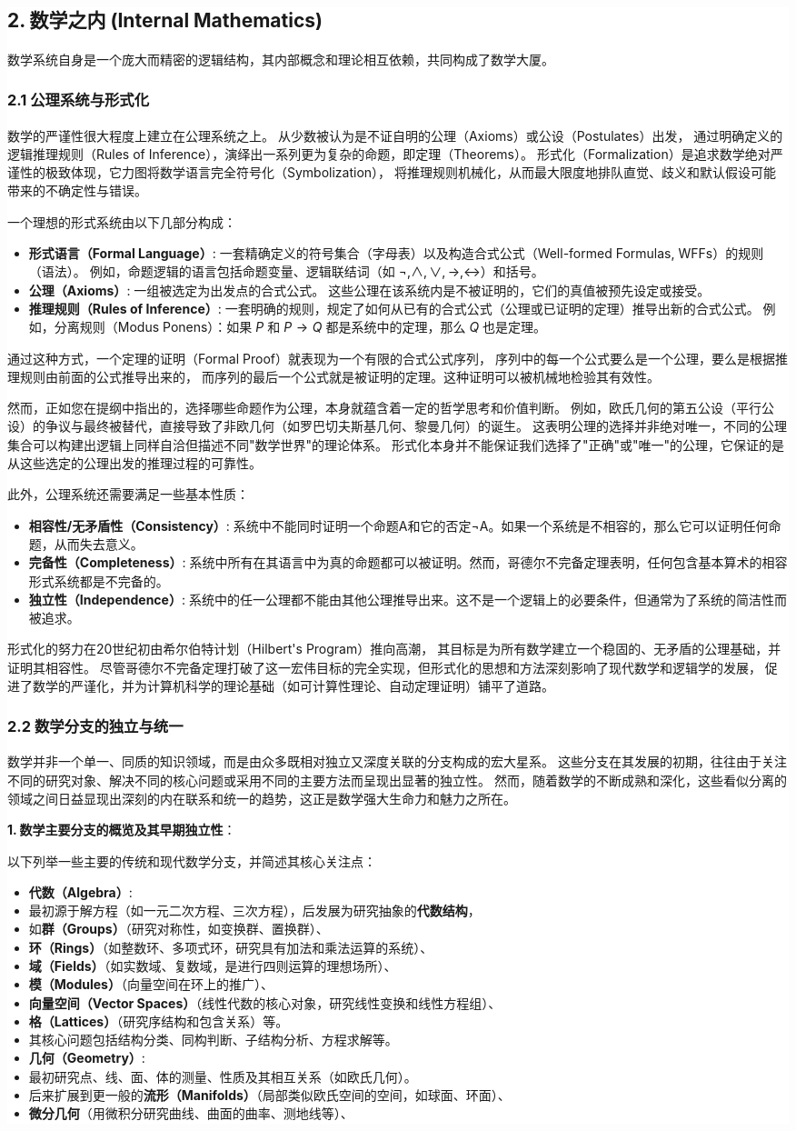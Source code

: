 
## 2. 数学之内 (Internal Mathematics)

数学系统自身是一个庞大而精密的逻辑结构，其内部概念和理论相互依赖，共同构成了数学大厦。

### 2.1 公理系统与形式化

数学的严谨性很大程度上建立在公理系统之上。
从少数被认为是不证自明的公理（Axioms）或公设（Postulates）出发，
通过明确定义的逻辑推理规则（Rules of Inference），演绎出一系列更为复杂的命题，即定理（Theorems）。
形式化（Formalization）是追求数学绝对严谨性的极致体现，它力图将数学语言完全符号化（Symbolization），
将推理规则机械化，从而最大限度地排队直觉、歧义和默认假设可能带来的不确定性与错误。

一个理想的形式系统由以下几部分构成：

- **形式语言（Formal Language）**:
一套精确定义的符号集合（字母表）以及构造合式公式（Well-formed Formulas, WFFs）的规则（语法）。
例如，命题逻辑的语言包括命题变量、逻辑联结词（如 $\neg, \land, \lor, \rightarrow, \leftrightarrow$）和括号。
- **公理（Axioms）**:
一组被选定为出发点的合式公式。
这些公理在该系统内是不被证明的，它们的真值被预先设定或接受。
- **推理规则（Rules of Inference）**:
一套明确的规则，规定了如何从已有的合式公式（公理或已证明的定理）推导出新的合式公式。
例如，分离规则（Modus Ponens）：如果 $P$ 和 $P \rightarrow Q$ 都是系统中的定理，那么 $Q$ 也是定理。

通过这种方式，一个定理的证明（Formal Proof）就表现为一个有限的合式公式序列，
序列中的每一个公式要么是一个公理，要么是根据推理规则由前面的公式推导出来的，
而序列的最后一个公式就是被证明的定理。这种证明可以被机械地检验其有效性。

然而，正如您在提纲中指出的，选择哪些命题作为公理，本身就蕴含着一定的哲学思考和价值判断。
例如，欧氏几何的第五公设（平行公设）的争议与最终被替代，直接导致了非欧几何（如罗巴切夫斯基几何、黎曼几何）的诞生。
这表明公理的选择并非绝对唯一，不同的公理集合可以构建出逻辑上同样自洽但描述不同"数学世界"的理论体系。
形式化本身并不能保证我们选择了"正确"或"唯一"的公理，它保证的是从这些选定的公理出发的推理过程的可靠性。

此外，公理系统还需要满足一些基本性质：

- **相容性/无矛盾性（Consistency）**: 系统中不能同时证明一个命题A和它的否定¬A。如果一个系统是不相容的，那么它可以证明任何命题，从而失去意义。
- **完备性（Completeness）**: 系统中所有在其语言中为真的命题都可以被证明。然而，哥德尔不完备定理表明，任何包含基本算术的相容形式系统都是不完备的。
- **独立性（Independence）**: 系统中的任一公理都不能由其他公理推导出来。这不是一个逻辑上的必要条件，但通常为了系统的简洁性而被追求。

形式化的努力在20世纪初由希尔伯特计划（Hilbert's Program）推向高潮，
其目标是为所有数学建立一个稳固的、无矛盾的公理基础，并证明其相容性。
尽管哥德尔不完备定理打破了这一宏伟目标的完全实现，但形式化的思想和方法深刻影响了现代数学和逻辑学的发展，
促进了数学的严谨化，并为计算机科学的理论基础（如可计算性理论、自动定理证明）铺平了道路。

### 2.2 数学分支的独立与统一

数学并非一个单一、同质的知识领域，而是由众多既相对独立又深度关联的分支构成的宏大星系。
这些分支在其发展的初期，往往由于关注不同的研究对象、解决不同的核心问题或采用不同的主要方法而呈现出显著的独立性。
然而，随着数学的不断成熟和深化，这些看似分离的领域之间日益显现出深刻的内在联系和统一的趋势，这正是数学强大生命力和魅力之所在。

**1. 数学主要分支的概览及其早期独立性**：

以下列举一些主要的传统和现代数学分支，并简述其核心关注点：

- **代数（Algebra）**:
- 最初源于解方程（如一元二次方程、三次方程），后发展为研究抽象的**代数结构**，
- 如**群（Groups）**（研究对称性，如变换群、置换群）、
- **环（Rings）**（如整数环、多项式环，研究具有加法和乘法运算的系统）、
- **域（Fields）**（如实数域、复数域，是进行四则运算的理想场所）、
- **模（Modules）**（向量空间在环上的推广）、
- **向量空间（Vector Spaces）**（线性代数的核心对象，研究线性变换和线性方程组）、
- **格（Lattices）**（研究序结构和包含关系）等。
- 其核心问题包括结构分类、同构判断、子结构分析、方程求解等。
- **几何（Geometry）**:
- 最初研究点、线、面、体的测量、性质及其相互关系（如欧氏几何）。
- 后来扩展到更一般的**流形（Manifolds）**（局部类似欧氏空间的空间，如球面、环面）、
- **微分几何**（用微积分研究曲线、曲面的曲率、测地线等）、